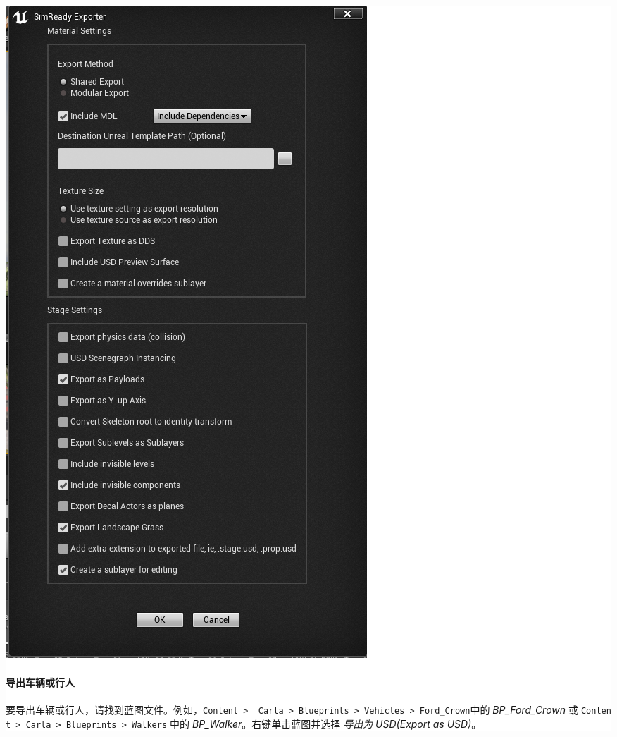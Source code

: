 ![options_simready_map](img/nvidia/simready_export_options_map.png)

#### 导出车辆或行人

要导出车辆或行人，请找到蓝图文件。例如，`Content >  Carla > Blueprints > Vehicles > Ford_Crown`中的 *BP_Ford_Crown*  或 `Content > Carla > Blueprints > Walkers` 中的 *BP_Walker*。右键单击蓝图并选择 *导出为 USD(Export as USD)*。
